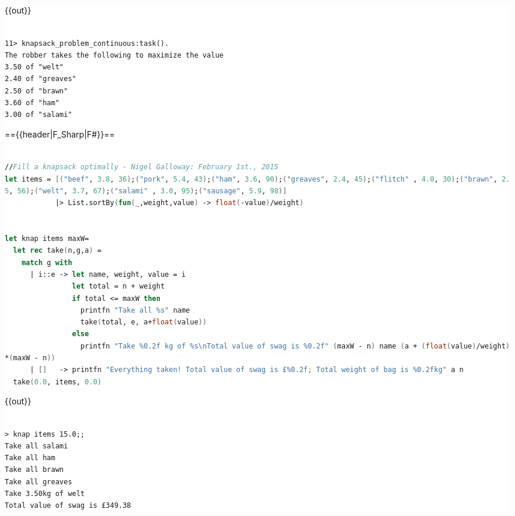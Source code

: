 {{out}}

```txt

11> knapsack_problem_continuous:task().
The robber takes the following to maximize the value
3.50 of "welt"
2.40 of "greaves"
2.50 of "brawn"
3.60 of "ham"
3.00 of "salami"

```



=={{header|F_Sharp|F#}}==

```fsharp

//Fill a knapsack optimally - Nigel Galloway: February 1st., 2015
let items = [("beef", 3.8, 36);("pork", 5.4, 43);("ham", 3.6, 90);("greaves", 2.4, 45);("flitch" , 4.0, 30);("brawn", 2.5, 56);("welt", 3.7, 67);("salami" , 3.0, 95);("sausage", 5.9, 98)]
            |> List.sortBy(fun(_,weight,value) -> float(-value)/weight)


let knap items maxW=
  let rec take(n,g,a) =
    match g with
      | i::e -> let name, weight, value = i
                let total = n + weight
                if total <= maxW then
                  printfn "Take all %s" name
                  take(total, e, a+float(value))
                else
                  printfn "Take %0.2f kg of %s\nTotal value of swag is %0.2f" (maxW - n) name (a + (float(value)/weight)*(maxW - n))
      | []   -> printfn "Everything taken! Total value of swag is £%0.2f; Total weight of bag is %0.2fkg" a n
  take(0.0, items, 0.0)

```

{{out}}

```txt

> knap items 15.0;;
Take all salami
Take all ham
Take all brawn
Take all greaves
Take 3.50kg of welt
Total value of swag is £349.38

```
